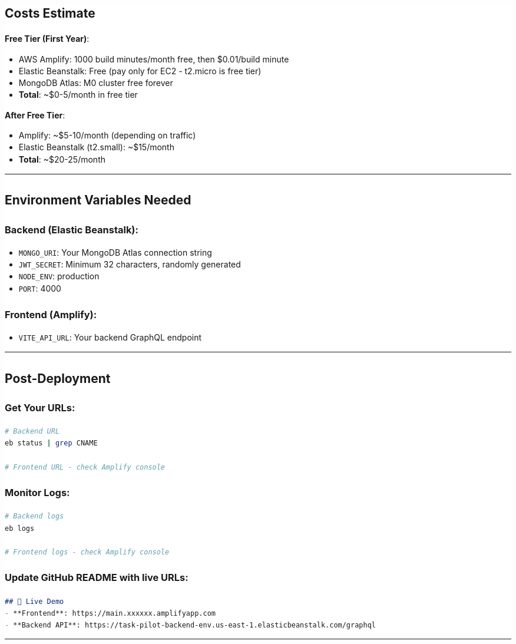 
## Costs Estimate

**Free Tier (First Year)**:
- AWS Amplify: 1000 build minutes/month free, then $0.01/build minute
- Elastic Beanstalk: Free (pay only for EC2 - t2.micro is free tier)
- MongoDB Atlas: M0 cluster free forever
- **Total**: ~$0-5/month in free tier

**After Free Tier**:
- Amplify: ~$5-10/month (depending on traffic)
- Elastic Beanstalk (t2.small): ~$15/month
- **Total**: ~$20-25/month

---

## Environment Variables Needed

### Backend (Elastic Beanstalk):
- `MONGO_URI`: Your MongoDB Atlas connection string
- `JWT_SECRET`: Minimum 32 characters, randomly generated
- `NODE_ENV`: production
- `PORT`: 4000

### Frontend (Amplify):
- `VITE_API_URL`: Your backend GraphQL endpoint

---

## Post-Deployment

### Get Your URLs:
```bash
# Backend URL
eb status | grep CNAME

# Frontend URL - check Amplify console
```

### Monitor Logs:
```bash
# Backend logs
eb logs

# Frontend logs - check Amplify console
```

### Update GitHub README with live URLs:
```markdown
## 🚀 Live Demo
- **Frontend**: https://main.xxxxxx.amplifyapp.com
- **Backend API**: https://task-pilot-backend-env.us-east-1.elasticbeanstalk.com/graphql
```

---
